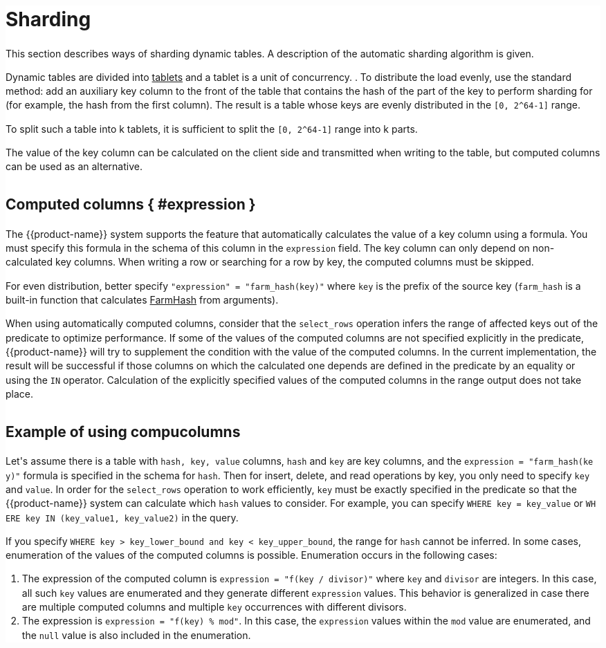# Sharding

This section describes ways of sharding dynamic tables. A description of the automatic sharding algorithm is given.

Dynamic tables are divided into [tablets](../../../user-guide/dynamic-tables/overview.md#tablets) and a tablet is a unit of concurrency. . To distribute the load evenly, use the standard method: add an auxiliary key column to the front of the table that contains the hash of the part of the key to perform sharding for (for example, the hash from the first column). The result is a table whose keys are evenly distributed in the `[0, 2^64-1]` range.

To split such a table into k tablets, it is sufficient to split the `[0, 2^64-1]` range into k parts.

The value of the key column can be calculated on the client side and transmitted when writing to the table, but computed columns can be used as an alternative.

## Computed columns { #expression }

The {{product-name}} system supports the feature that automatically calculates the value of a key column using a formula. You must specify this formula in the schema of this column in the `expression` field. The key column can only depend on non-calculated key columns. When writing a row or searching for a row by key, the computed columns must be skipped.

For even distribution, better specify `"expression" = "farm_hash(key)"` where `key` is the prefix of the source key (`farm_hash` is a built-in function that calculates [FarmHash](https://code.google.com/p/farmhash) from arguments).

When using automatically computed columns, consider that the `select_rows` operation infers the range of affected keys out of the predicate to optimize performance. If some of the values of the computed columns are not specified explicitly in the predicate, {{product-name}} will try to supplement the condition with the value of the computed columns. In the current implementation, the result will be successful if those columns on which the calculated one depends are defined in the predicate by an equality or using the `IN` operator. Calculation of the explicitly specified values of the computed columns in the range output does not take place.

## Example of using compucolumns

Let's assume there is a table with `hash, key, value` columns, `hash` and `key` are key columns, and the `expression = "farm_hash(key)"` formula is specified in the schema for `hash`. Then for insert, delete, and read operations by key, you only need to specify `key` and `value`. In order for the `select_rows` operation to work efficiently, `key` must be exactly specified in the predicate so that the {{product-name}} system can calculate which `hash` values to consider. For example, you can specify `WHERE key = key_value` or `WHERE key IN (key_value1, key_value2)` in the query.

If you specify `WHERE key > key_lower_bound and key < key_upper_bound`, the range for `hash` cannot be inferred. In some cases, enumeration of  the values of the computed columns is possible. Enumeration occurs in the following cases:

1. The expression of the computed column is `expression = "f(key / divisor)"`  where `key` and `divisor` are integers. In this case, all such `key` values are enumerated and they generate different `expression` values. This behavior is generalized in case there are multiple computed columns and multiple `key` occurrences with different divisors.
2. The expression is `expression = "f(key) % mod"`. In this case, the `expression` values within the `mod` value are enumerated, and the `null` value is also included in the enumeration.
